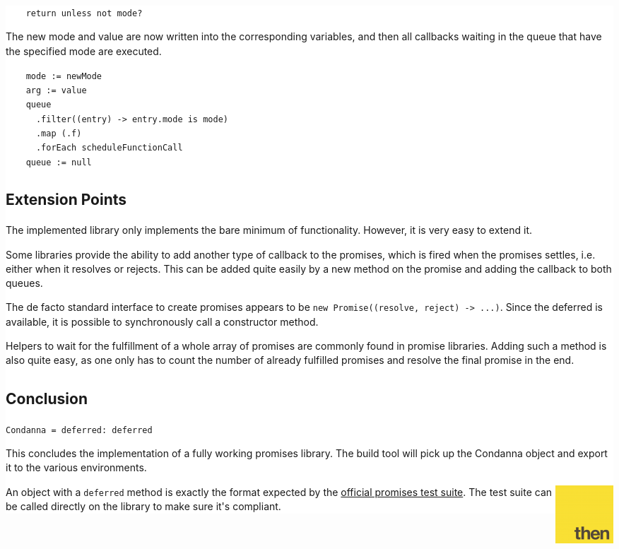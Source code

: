 ```livescript
    return unless not mode?
```

The new mode and value are now written into the corresponding variables, and
then all callbacks waiting in the queue that have the specified mode are executed.

```livescript
    mode := newMode
    arg := value
    queue
      .filter((entry) -> entry.mode is mode)
      .map (.f)
      .forEach scheduleFunctionCall
    queue := null
```

## Extension Points

The implemented library only implements the bare minimum of functionality.
However, it is very easy to extend it.

Some libraries provide the ability to add another type of callback to the promises, which
is fired when the promises settles, i.e. either when it resolves or rejects.
This can be added quite easily by a new method on the promise and adding the callback
to both queues.

The de facto standard interface to create promises appears to be `new
Promise((resolve, reject) -> ...)`. Since the deferred is available, it is
possible to synchronously call a constructor method.

Helpers to wait for the fulfillment of a whole array of promises are commonly found
in promise libraries. Adding such a method is also quite easy, as one only has to count
the number of already fulfilled promises and resolve the final promise in the end.

## Conclusion

```livescript
Condanna = deferred: deferred
```

This concludes the implementation of a fully working promises library.  The
build tool will pick up the Condanna object and export it to the various
environments.

<a href="https://promisesaplus.com/">
  <img src="logo-small.png" alt="Promises/A+ logo"
title="Promises/A+ 1.0 compliant" align="right" />
</a>

An object with a `deferred` method is exactly the format expected by the
[official promises test suite][2].  The test suite can be called directly on
the library to make sure it's compliant.


[1]: https://promisesaplus.com/
[2]: https://github.com/promises-aplus/promises-tests
[3]: https://developer.mozilla.org/en-US/docs/Web/JavaScript/Reference/Functions/get
[4]: http://livescript.net/